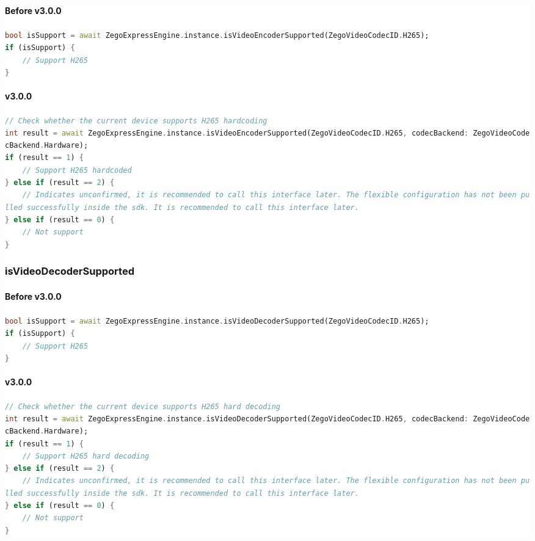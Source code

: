 #### Before v3.0.0

```dart
bool isSupport = await ZegoExpressEngine.instance.isVideoEncoderSupported(ZegoVideoCodecID.H265);
if (isSupport) {
    // Support H265
}
```

#### v3.0.0

```dart
// Check whether the current device supports H265 hardcoding
int result = await ZegoExpressEngine.instance.isVideoEncoderSupported(ZegoVideoCodecID.H265, codecBackend: ZegoVideoCodecBackend.Hardware);
if (result == 1) {
    // Support H265 hardcoded
} else if (result == 2) {
    // Indicates unconfirmed, it is recommended to call this interface later. The flexible configuration has not been pulled successfully inside the sdk. It is recommended to call this interface later.
} else if (result == 0) {
    // Not support
}
```

### isVideoDecoderSupported

#### Before v3.0.0

```dart
bool isSupport = await ZegoExpressEngine.instance.isVideoDecoderSupported(ZegoVideoCodecID.H265);
if (isSupport) {
    // Support H265
}
```

#### v3.0.0 

```dart
// Check whether the current device supports H265 hard decoding
int result = await ZegoExpressEngine.instance.isVideoDecoderSupported(ZegoVideoCodecID.H265, codecBackend: ZegoVideoCodecBackend.Hardware);
if (result == 1) {
    // Support H265 hard decoding
} else if (result == 2) {
    // Indicates unconfirmed, it is recommended to call this interface later. The flexible configuration has not been pulled successfully inside the sdk. It is recommended to call this interface later.
} else if (result == 0) {
    // Not support
}
```
